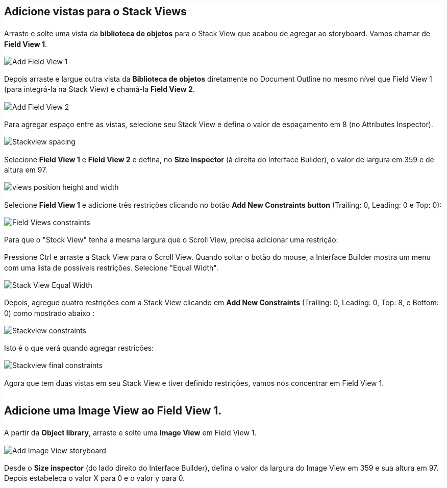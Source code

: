 ## Adicione vistas para o Stack Views

Arraste e solte uma vista da **biblioteca de objetos** para o Stack View que acabou de agregar ao storyboard. Vamos chamar de **Field View 1**.

![Add Field View 1](assets/en/custom-detailform/add-view1-storyboard.png)

Depois arraste e largue outra vista da **Biblioteca de objetos** diretamente no Document Outline no mesmo nível que Field View 1 (para integrá-la na Stack View) e chamá-la **Field View 2**.

![Add Field View 2](assets/en/custom-detailform/add-view2-storyboard.png)

Para agregar espaço entre as vistas, selecione seu Stack View e defina o valor de espaçamento em 8 (no Attributes Inspector).

![Stackview spacing](assets/en/custom-detailform/stackview-spacing.png)

Selecione **Field View 1** e **Field View 2** e defina, no **Size inspector** (à direita do Interface Builder), o valor de largura em 359 e de altura em 97.

![views position height and width](assets/en/custom-detailform/views-position-height-width-storyboard.png)

Selecione **Field View 1** e adicione três restrições clicando no botão **Add New Constraints button** (Trailing: 0, Leading: 0 e Top: 0):

![Field Views constraints](assets/en/custom-detailform/fieldView-1-Field-View-2-constraints.png)

Para que o "Stock View" tenha a mesma largura que o Scroll View, precisa adicionar uma restrição:

Pressione Ctrl e arraste a Stack View para o Scroll View. Quando soltar o botão do mouse, a Interface Builder mostra um menu com uma lista de possíveis restrições. Selecione "Equal Width".

![Stack View Equal Width](assets/en/custom-detailform/stackview-equal-width-scrollview.png)

Depois, agregue quatro restrições com a Stack View clicando em **Add New Constraints** (Trailing: 0, Leading: 0, Top: 8, e Bottom: 0) como mostrado abaixo :

![Stackview constraints](assets/en/custom-detailform/stackview-constraints.png)

Isto é o que verá quando agregar restrições:

![Stackview final constraints](assets/en/custom-detailform/stackview-constraints-final.png)

Agora que tem duas vistas em seu Stack View e tiver definido restrições, vamos nos concentrar em Field View 1.

## Adicione uma Image View ao Field View 1.

A partir da **Object library**, arraste e solte uma **Image View** em Field View 1.

![Add Image View storyboard](assets/en/custom-detailform/add-imageview-storyboard.png)

Desde o **Size inspector** (do lado direito do Interface Builder), defina o valor da largura do Image View em 359 e sua altura em 97. Depois estabeleça o valor X para 0 e o valor y para 0.
